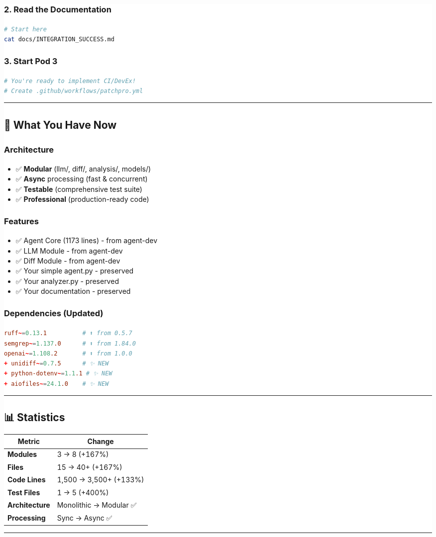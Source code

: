 ### 2. Read the Documentation
```bash
# Start here
cat docs/INTEGRATION_SUCCESS.md
```

### 3. Start Pod 3
```bash
# You're ready to implement CI/DevEx!
# Create .github/workflows/patchpro.yml
```

---

## 🎯 What You Have Now

### Architecture
- ✅ **Modular** (llm/, diff/, analysis/, models/)
- ✅ **Async** processing (fast & concurrent)
- ✅ **Testable** (comprehensive test suite)
- ✅ **Professional** (production-ready code)

### Features
- ✅ Agent Core (1173 lines) - from agent-dev
- ✅ LLM Module - from agent-dev
- ✅ Diff Module - from agent-dev
- ✅ Your simple agent.py - preserved
- ✅ Your analyzer.py - preserved
- ✅ Your documentation - preserved

### Dependencies (Updated)
```toml
ruff~=0.13.1          # ⬆️ from 0.5.7
semgrep~=1.137.0      # ⬆️ from 1.84.0
openai~=1.108.2       # ⬆️ from 1.0.0
+ unidiff~=0.7.5      # ✨ NEW
+ python-dotenv~=1.1.1 # ✨ NEW
+ aiofiles~=24.1.0    # ✨ NEW
```

---

## 📊 Statistics

| Metric | Change |
|--------|--------|
| **Modules** | 3 → 8 (+167%) |
| **Files** | 15 → 40+ (+167%) |
| **Code Lines** | 1,500 → 3,500+ (+133%) |
| **Test Files** | 1 → 5 (+400%) |
| **Architecture** | Monolithic → Modular ✅ |
| **Processing** | Sync → Async ✅ |

---
